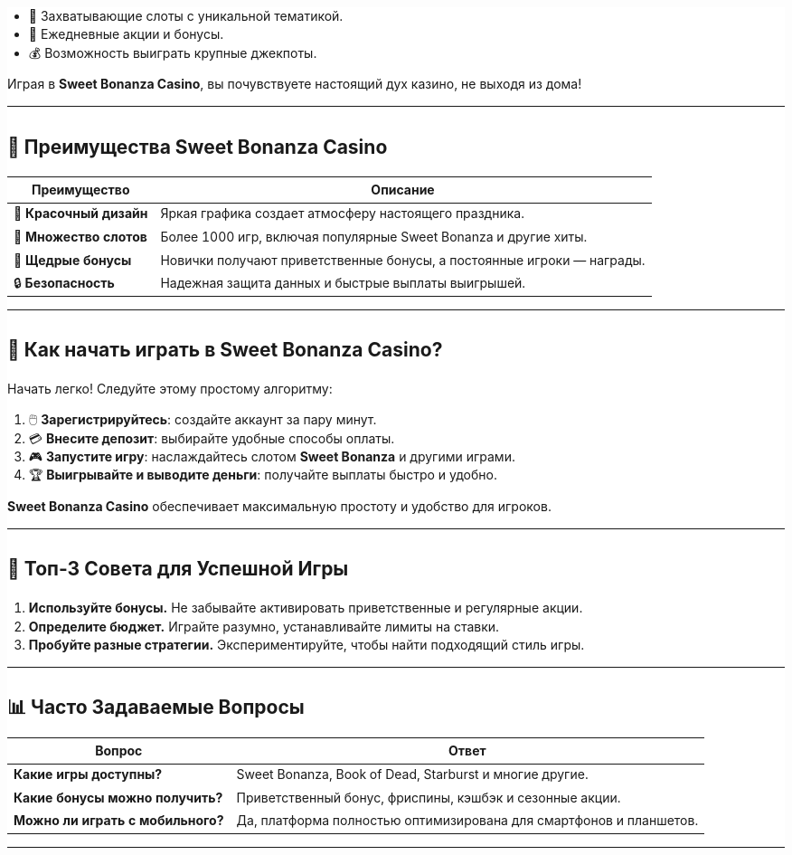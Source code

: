 - 🌟 Захватывающие слоты с уникальной тематикой.
- 🎁 Ежедневные акции и бонусы.
- 💰 Возможность выиграть крупные джекпоты.

Играя в **Sweet Bonanza Casino**, вы почувствуете настоящий дух казино, не выходя из дома!

---

## 🎯 Преимущества Sweet Bonanza Casino

| Преимущество                     | Описание                                                                 |
|----------------------------------|--------------------------------------------------------------------------|
| 🎨 **Красочный дизайн**          | Яркая графика создает атмосферу настоящего праздника.                   |
| 🎰 **Множество слотов**          | Более 1000 игр, включая популярные Sweet Bonanza и другие хиты.          |
| 💸 **Щедрые бонусы**             | Новички получают приветственные бонусы, а постоянные игроки — награды. |
| 🔒 **Безопасность**              | Надежная защита данных и быстрые выплаты выигрышей.                     |

---

## 🍭 Как начать играть в Sweet Bonanza Casino? 

Начать легко! Следуйте этому простому алгоритму:

1. 🖱️ **Зарегистрируйтесь**: создайте аккаунт за пару минут.
2. 💳 **Внесите депозит**: выбирайте удобные способы оплаты.
3. 🎮 **Запустите игру**: наслаждайтесь слотом **Sweet Bonanza** и другими играми.
4. 🏆 **Выигрывайте и выводите деньги**: получайте выплаты быстро и удобно.

**Sweet Bonanza Casino** обеспечивает максимальную простоту и удобство для игроков.

---

## 🎉 Топ-3 Совета для Успешной Игры

1. **Используйте бонусы.** Не забывайте активировать приветственные и регулярные акции.
2. **Определите бюджет.** Играйте разумно, устанавливайте лимиты на ставки.
3. **Пробуйте разные стратегии.** Экспериментируйте, чтобы найти подходящий стиль игры.

---

## 📊 Часто Задаваемые Вопросы

| Вопрос                            | Ответ                                                                 |
|-----------------------------------|----------------------------------------------------------------------|
| **Какие игры доступны?**         | Sweet Bonanza, Book of Dead, Starburst и многие другие.             |
| **Какие бонусы можно получить?** | Приветственный бонус, фриспины, кэшбэк и сезонные акции.            |
| **Можно ли играть с мобильного?**| Да, платформа полностью оптимизирована для смартфонов и планшетов. |

---